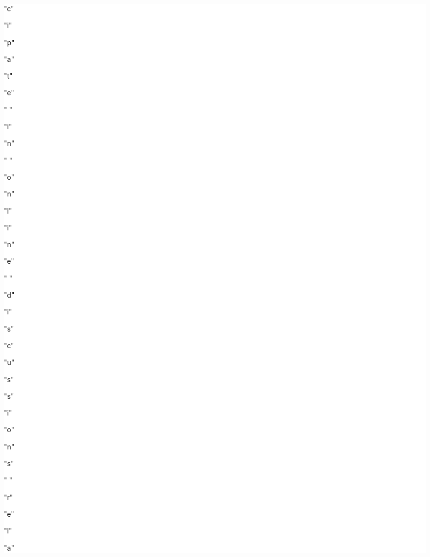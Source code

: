 "c"

"i"

"p"

"a"

"t"

"e"

" "

"i"

"n"

" "

"o"

"n"

"l"

"i"

"n"

"e"

" "

"d"

"i"

"s"

"c"

"u"

"s"

"s"

"i"

"o"

"n"

"s"

" "

"r"

"e"

"l"

"a"
